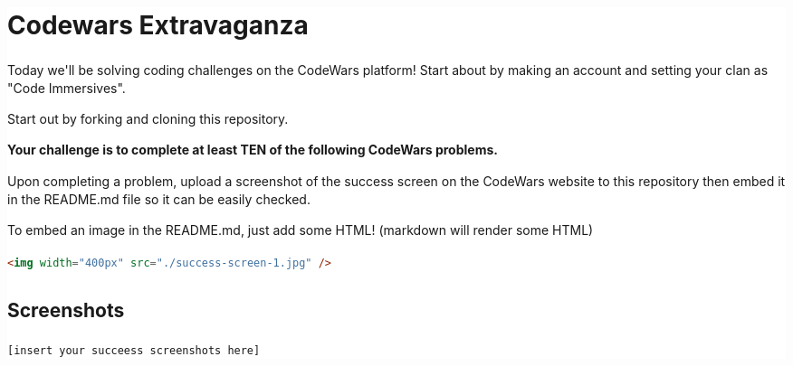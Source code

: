 # Codewars Extravaganza

Today we'll be solving coding challenges on the CodeWars platform! Start about by making an account and setting your clan as "Code Immersives".

Start out by forking and cloning this repository.

**Your challenge is to complete at least TEN of the following CodeWars problems.**

Upon completing a problem, upload a screenshot of the success screen on the CodeWars website to this repository then embed it in the README.md file so it can be easily checked.

To embed an image in the README.md, just add some HTML! (markdown will render some HTML)

```html
<img width="400px" src="./success-screen-1.jpg" />
```

## Screenshots

`[insert your succeess screenshots here]`